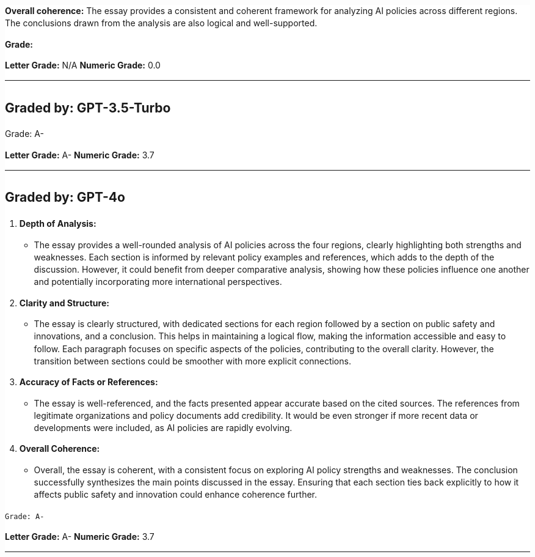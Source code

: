 **Overall coherence:** The essay provides a consistent and coherent framework for analyzing AI policies across different regions. The conclusions drawn from the analysis are also logical and well-supported.

**Grade:**

**Letter Grade:** N/A
**Numeric Grade:** 0.0

---

## Graded by: GPT-3.5-Turbo

Grade: A-

**Letter Grade:** A-
**Numeric Grade:** 3.7

---

## Graded by: GPT-4o

1) **Depth of Analysis:**
   - The essay provides a well-rounded analysis of AI policies across the four regions, clearly highlighting both strengths and weaknesses. Each section is informed by relevant policy examples and references, which adds to the depth of the discussion. However, it could benefit from deeper comparative analysis, showing how these policies influence one another and potentially incorporating more international perspectives.

2) **Clarity and Structure:**
   - The essay is clearly structured, with dedicated sections for each region followed by a section on public safety and innovations, and a conclusion. This helps in maintaining a logical flow, making the information accessible and easy to follow. Each paragraph focuses on specific aspects of the policies, contributing to the overall clarity. However, the transition between sections could be smoother with more explicit connections.

3) **Accuracy of Facts or References:**
   - The essay is well-referenced, and the facts presented appear accurate based on the cited sources. The references from legitimate organizations and policy documents add credibility. It would be even stronger if more recent data or developments were included, as AI policies are rapidly evolving.

4) **Overall Coherence:**
   - Overall, the essay is coherent, with a consistent focus on exploring AI policy strengths and weaknesses. The conclusion successfully synthesizes the main points discussed in the essay. Ensuring that each section ties back explicitly to how it affects public safety and innovation could enhance coherence further.

```
Grade: A-
```

**Letter Grade:** A-
**Numeric Grade:** 3.7

---
